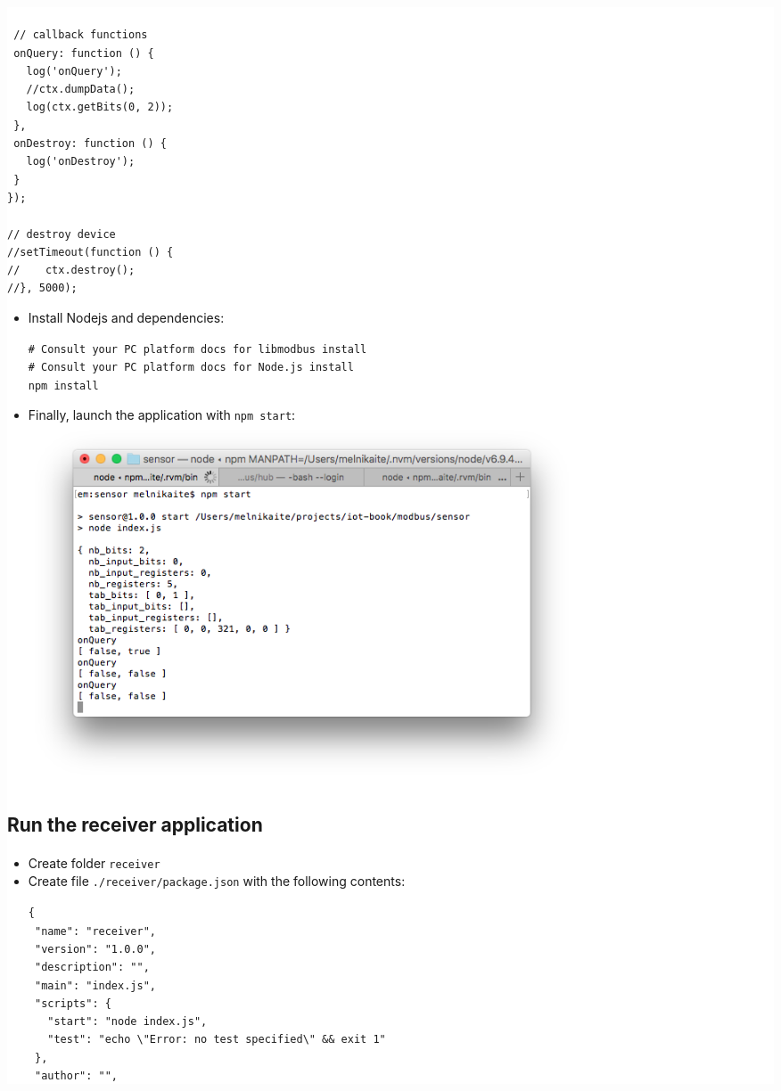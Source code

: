    ```
  
    // callback functions
    onQuery: function () {
      log('onQuery');
      //ctx.dumpData();
      log(ctx.getBits(0, 2));
    },
    onDestroy: function () {
      log('onDestroy');
    }
  });
  
  // destroy device
  //setTimeout(function () {
  //	ctx.destroy();
  //}, 5000);
   ```
* Install Nodejs and dependencies:
  ```
  # Consult your PC platform docs for libmodbus install
  # Consult your PC platform docs for Node.js install
  npm install
  ```
* Finally, launch the application with `npm start`:
  <img src="./_images/sensor_output.png" height="400">

## Run the receiver application
* Create folder `receiver`
* Create file `./receiver/package.json` with the following contents:
   ```
  {
    "name": "receiver",
    "version": "1.0.0",
    "description": "",
    "main": "index.js",
    "scripts": {
      "start": "node index.js",
      "test": "echo \"Error: no test specified\" && exit 1"
    },
    "author": "",
   ```